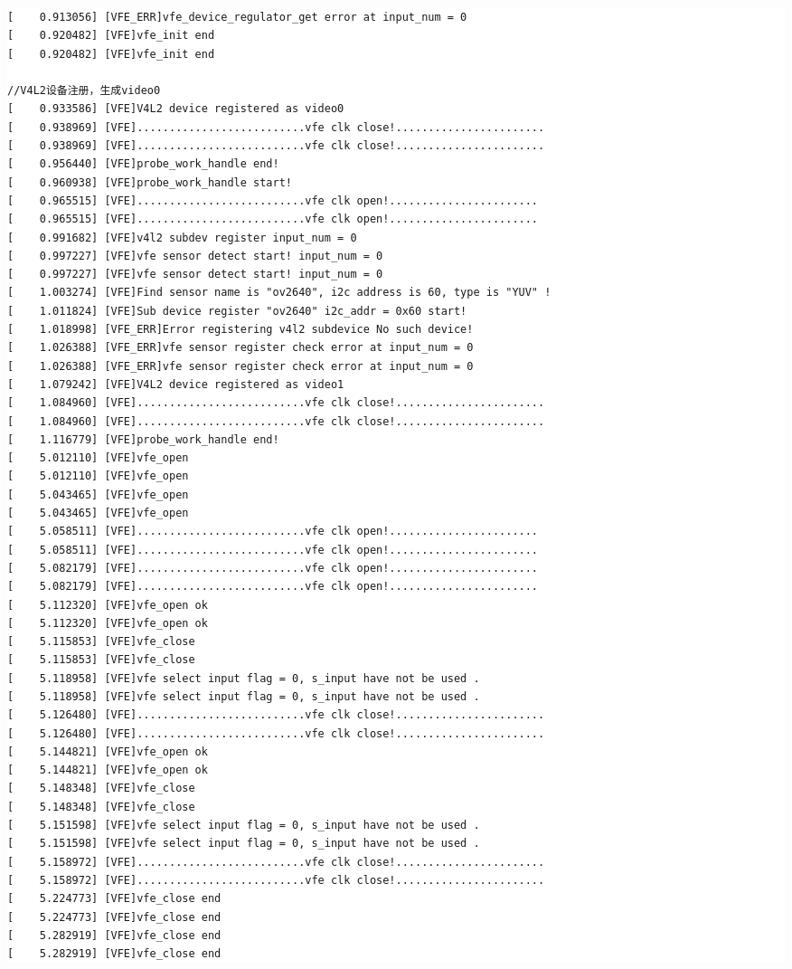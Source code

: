     [    0.913056] [VFE_ERR]vfe_device_regulator_get error at input_num = 0
    [    0.920482] [VFE]vfe_init end
    [    0.920482] [VFE]vfe_init end

    //V4L2设备注册，生成video0
    [    0.933586] [VFE]V4L2 device registered as video0
    [    0.938969] [VFE]..........................vfe clk close!.......................
    [    0.938969] [VFE]..........................vfe clk close!.......................
    [    0.956440] [VFE]probe_work_handle end!
    [    0.960938] [VFE]probe_work_handle start!
    [    0.965515] [VFE]..........................vfe clk open!.......................
    [    0.965515] [VFE]..........................vfe clk open!.......................
    [    0.991682] [VFE]v4l2 subdev register input_num = 0
    [    0.997227] [VFE]vfe sensor detect start! input_num = 0
    [    0.997227] [VFE]vfe sensor detect start! input_num = 0
    [    1.003274] [VFE]Find sensor name is "ov2640", i2c address is 60, type is "YUV" !
    [    1.011824] [VFE]Sub device register "ov2640" i2c_addr = 0x60 start!
    [    1.018998] [VFE_ERR]Error registering v4l2 subdevice No such device!
    [    1.026388] [VFE_ERR]vfe sensor register check error at input_num = 0
    [    1.026388] [VFE_ERR]vfe sensor register check error at input_num = 0
    [    1.079242] [VFE]V4L2 device registered as video1
    [    1.084960] [VFE]..........................vfe clk close!.......................
    [    1.084960] [VFE]..........................vfe clk close!.......................
    [    1.116779] [VFE]probe_work_handle end!
    [    5.012110] [VFE]vfe_open
    [    5.012110] [VFE]vfe_open
    [    5.043465] [VFE]vfe_open
    [    5.043465] [VFE]vfe_open
    [    5.058511] [VFE]..........................vfe clk open!.......................
    [    5.058511] [VFE]..........................vfe clk open!.......................
    [    5.082179] [VFE]..........................vfe clk open!.......................
    [    5.082179] [VFE]..........................vfe clk open!.......................
    [    5.112320] [VFE]vfe_open ok
    [    5.112320] [VFE]vfe_open ok
    [    5.115853] [VFE]vfe_close
    [    5.115853] [VFE]vfe_close
    [    5.118958] [VFE]vfe select input flag = 0, s_input have not be used .
    [    5.118958] [VFE]vfe select input flag = 0, s_input have not be used .
    [    5.126480] [VFE]..........................vfe clk close!.......................
    [    5.126480] [VFE]..........................vfe clk close!.......................
    [    5.144821] [VFE]vfe_open ok
    [    5.144821] [VFE]vfe_open ok
    [    5.148348] [VFE]vfe_close
    [    5.148348] [VFE]vfe_close
    [    5.151598] [VFE]vfe select input flag = 0, s_input have not be used .
    [    5.151598] [VFE]vfe select input flag = 0, s_input have not be used .
    [    5.158972] [VFE]..........................vfe clk close!.......................
    [    5.158972] [VFE]..........................vfe clk close!.......................
    [    5.224773] [VFE]vfe_close end
    [    5.224773] [VFE]vfe_close end
    [    5.282919] [VFE]vfe_close end
    [    5.282919] [VFE]vfe_close end
